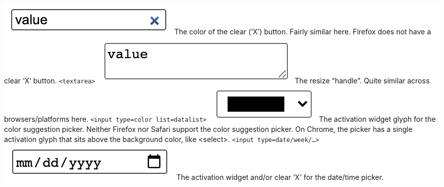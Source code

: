    <td>
   <img src="study_files/search.png" width="" alt="alt_text" title="image_tooltip">
   </td>
   <td>The color of the clear (‘X’) button.
   </td>
   <td>
   </td>
   <td>Fairly similar here. Firefox does not have a clear ‘X’ button.
   </td>
  </tr>
  <tr>
   <td><code>&lt;textarea></code>
</td>
   <td>
   <img src="study_files/textarea.png" width="" alt="alt_text" title="image_tooltip">
   </td>
   <td>The resize “handle”.
   </td>
   <td>
   </td>
   <td>Quite similar across browsers/platforms here.
   </td>
  </tr>
  <tr>
   <td><code>&lt;input type=color list=datalist></code>
</td>
   <td>
   <img src="study_files/color_suggestion.png" width="" alt="alt_text" title="image_tooltip">
   </td>
   <td>The activation widget glyph for the color suggestion picker.
   </td>
   <td>
   </td>
   <td>Neither Firefox nor Safari support the color suggestion picker. On Chrome, the picker has a single activation glyph that sits above the background color, like &lt;select>.
   </td>
  </tr>
  <tr>
   <td><code>&lt;input type=date/week/…></code>
</td>
   <td>
   <img src="study_files/date.png" width="" alt="alt_text" title="image_tooltip">
   </td>
   <td>The activation widget and/or clear ‘X’ for the date/time picker.
   </td>
   <td>